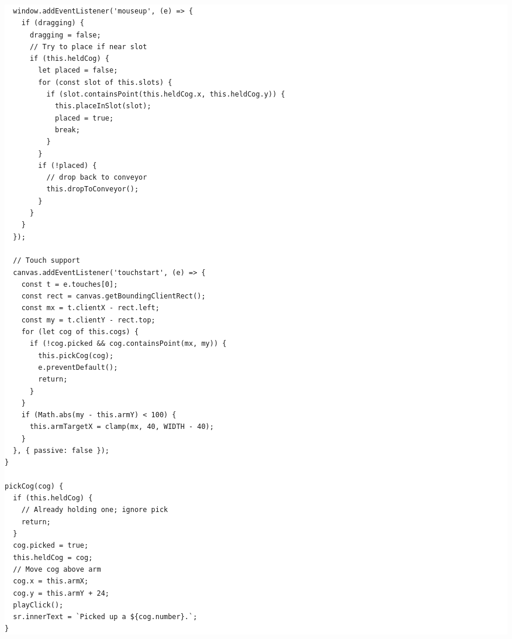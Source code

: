       window.addEventListener('mouseup', (e) => {
        if (dragging) {
          dragging = false;
          // Try to place if near slot
          if (this.heldCog) {
            let placed = false;
            for (const slot of this.slots) {
              if (slot.containsPoint(this.heldCog.x, this.heldCog.y)) {
                this.placeInSlot(slot);
                placed = true;
                break;
              }
            }
            if (!placed) {
              // drop back to conveyor
              this.dropToConveyor();
            }
          }
        }
      });

      // Touch support
      canvas.addEventListener('touchstart', (e) => {
        const t = e.touches[0];
        const rect = canvas.getBoundingClientRect();
        const mx = t.clientX - rect.left;
        const my = t.clientY - rect.top;
        for (let cog of this.cogs) {
          if (!cog.picked && cog.containsPoint(mx, my)) {
            this.pickCog(cog);
            e.preventDefault();
            return;
          }
        }
        if (Math.abs(my - this.armY) < 100) {
          this.armTargetX = clamp(mx, 40, WIDTH - 40);
        }
      }, { passive: false });
    }

    pickCog(cog) {
      if (this.heldCog) {
        // Already holding one; ignore pick
        return;
      }
      cog.picked = true;
      this.heldCog = cog;
      // Move cog above arm
      cog.x = this.armX;
      cog.y = this.armY + 24;
      playClick();
      sr.innerText = `Picked up a ${cog.number}.`;
    }
